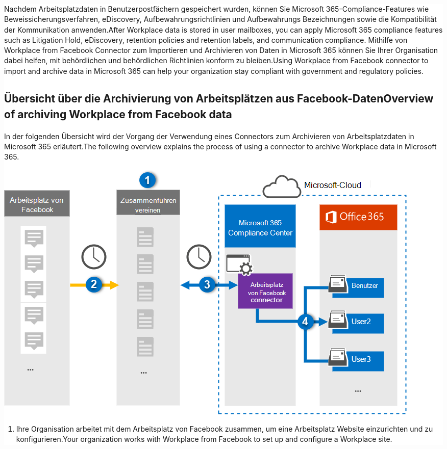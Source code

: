 <span data-ttu-id="85e7e-108">Nachdem Arbeitsplatzdaten in Benutzerpostfächern gespeichert wurden, können Sie Microsoft 365-Compliance-Features wie Beweissicherungsverfahren, eDiscovery, Aufbewahrungsrichtlinien und Aufbewahrungs Bezeichnungen sowie die Kompatibilität der Kommunikation anwenden.</span><span class="sxs-lookup"><span data-stu-id="85e7e-108">After Workplace data is stored in user mailboxes, you can apply Microsoft 365 compliance features such as Litigation Hold, eDiscovery, retention policies and retention labels, and communication compliance.</span></span> <span data-ttu-id="85e7e-109">Mithilfe von Workplace from Facebook Connector zum Importieren und Archivieren von Daten in Microsoft 365 können Sie Ihrer Organisation dabei helfen, mit behördlichen und behördlichen Richtlinien konform zu bleiben.</span><span class="sxs-lookup"><span data-stu-id="85e7e-109">Using Workplace from Facebook connector to import and archive data in Microsoft 365 can help your organization stay compliant with government and regulatory policies.</span></span>

## <a name="overview-of-archiving-workplace-from-facebook-data"></a><span data-ttu-id="85e7e-110">Übersicht über die Archivierung von Arbeitsplätzen aus Facebook-Daten</span><span class="sxs-lookup"><span data-stu-id="85e7e-110">Overview of archiving Workplace from Facebook data</span></span>

<span data-ttu-id="85e7e-111">In der folgenden Übersicht wird der Vorgang der Verwendung eines Connectors zum Archivieren von Arbeitsplatzdaten in Microsoft 365 erläutert.</span><span class="sxs-lookup"><span data-stu-id="85e7e-111">The following overview explains the process of using a connector to archive Workplace data in Microsoft 365.</span></span>

![Archivierungs Workflow für Workplace aus Facebook-Daten](../media/WorkplaceConnectorWorkflow.png)

1. <span data-ttu-id="85e7e-113">Ihre Organisation arbeitet mit dem Arbeitsplatz von Facebook zusammen, um eine Arbeitsplatz Website einzurichten und zu konfigurieren.</span><span class="sxs-lookup"><span data-stu-id="85e7e-113">Your organization works with Workplace from Facebook to set up and configure a Workplace site.</span></span>

